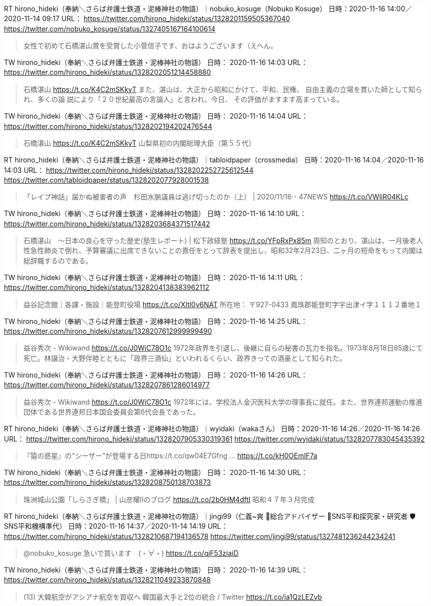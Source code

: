 RT hirono_hideki（奉納＼さらば弁護士鉄道・泥棒神社の物語）｜nobuko_kosuge（Nobuko Kosuge） 日時：2020-11-16 14:00／2020-11-14 09:17 URL： https://twitter.com/hirono_hideki/status/1328201159505367040 https://twitter.com/nobuko_kosuge/status/1327405167164100614
> 女性で初めて石橋湛山賞を受賞した小菅信子です、おはようございます（えへん。

TW hirono_hideki（奉納＼さらば弁護士鉄道・泥棒神社の物語） 日時： 2020-11-16 14:03 URL： https://twitter.com/hirono_hideki/status/1328202051214458880
> 石橋湛山 https://t.co/K4C2mSKkyT また、湛山は、大正から昭和にかけて、平和、民権、
> 自由主義の立場を貫いた師として知られ、多くの論
> 説により「２０世紀最高の言論人」と言われ、今日、
> その評価がますます高まっている。

TW hirono_hideki（奉納＼さらば弁護士鉄道・泥棒神社の物語） 日時： 2020-11-16 14:04 URL： https://twitter.com/hirono_hideki/status/1328202194202476544
> 石橋湛山 https://t.co/K4C2mSKkyT 山梨県初の内閣総理大臣（第５５代）

RT hirono_hideki（奉納＼さらば弁護士鉄道・泥棒神社の物語）｜tabloidpaper（crossmedia） 日時：2020-11-16 14:04／2020-11-16 14:03 URL： https://twitter.com/hirono_hideki/status/1328202252725612544 https://twitter.com/tabloidpaper/status/1328202077928001538
> 「レイプ神話」届かぬ被害者の声　杉田水脈議員は逃げ切ったのか（上） | 2020/11/16 - 47NEWS https://t.co/VWliR04KLc

TW hirono_hideki（奉納＼さらば弁護士鉄道・泥棒神社の物語） 日時： 2020-11-16 14:10 URL： https://twitter.com/hirono_hideki/status/1328203684371517442
> 石橋湛山　～日本の良心を守った歴史(塾生レポート) | 松下政経塾 https://t.co/YFpRxPx85m 周知のとおり、湛山は、一月後老人性急性肺炎で倒れ、予算審議に出席できないことの責任をとって辞表を提出し、昭和32年2月23日、二ヶ月の短命をもって内閣は総辞職するのである。

TW hirono_hideki（奉納＼さらば弁護士鉄道・泥棒神社の物語） 日時： 2020-11-16 14:11 URL： https://twitter.com/hirono_hideki/status/1328204138383962112
> 益谷記念館｜各課・施設｜能登町役場 https://t.co/XItl0v6NAT 所在地： 〒927-0433 鳳珠郡能登町字宇出津イ字１１１２番地１

TW hirono_hideki（奉納＼さらば弁護士鉄道・泥棒神社の物語） 日時： 2020-11-16 14:25 URL： https://twitter.com/hirono_hideki/status/1328207612999999490
> 益谷秀次 - Wikiwand https://t.co/J0WiC78O1c 1972年政界を引退し、後継に自らの秘書の瓦力を指名。1973年8月18日85歳にて死亡。林譲治・大野伴睦とともに「政界三酒仙」といわれるくらい、政界きっての酒豪として知られた。

TW hirono_hideki（奉納＼さらば弁護士鉄道・泥棒神社の物語） 日時： 2020-11-16 14:26 URL： https://twitter.com/hirono_hideki/status/1328207861286014977
> 益谷秀次 - Wikiwand https://t.co/J0WiC78O1c 1972年には、学校法人金沢医科大学の理事長に就任。また、世界連邦運動の推進団体である世界連邦日本国会委員会第6代会長であった。

RT hirono_hideki（奉納＼さらば弁護士鉄道・泥棒神社の物語）｜wyidaki（wakaさん） 日時：2020-11-16 14:26／2020-11-16 14:26 URL： https://twitter.com/hirono_hideki/status/1328207905330319361 https://twitter.com/wyidaki/status/1328207783045435392
> 『猿の惑星』の“シーザー”が登場する日https://t.co/qw04E7Gfng … https://t.co/kH0OEmlF7a

TW hirono_hideki（奉納＼さらば弁護士鉄道・泥棒神社の物語） 日時： 2020-11-16 14:30 URL： https://twitter.com/hirono_hideki/status/1328208750138703873
> 珠洲城山公園「しらさぎ橋」 | 山彦耀Ⅱのブログ https://t.co/2b0HM4dftI 昭和４７年３月完成

RT hirono_hideki（奉納＼さらば弁護士鉄道・泥棒神社の物語）｜jingi99（仁義~爽 🌿総合アドバイザー 🔆SNS平和探究家・研究者 🛡️SNS平和機構準代） 日時：2020-11-16 14:37／2020-11-14 14:19 URL： https://twitter.com/hirono_hideki/status/1328210687194136578 https://twitter.com/jingi99/status/1327481236244234241
> @nobuko_kosuge 急いで買います　(・∀・) https://t.co/qjF53ziaiD

TW hirono_hideki（奉納＼さらば弁護士鉄道・泥棒神社の物語） 日時： 2020-11-16 14:39 URL： https://twitter.com/hirono_hideki/status/1328211049233870848
> (13) 大韓航空がアシアナ航空を買収へ 韓国最大手と2位の統合 / Twitter https://t.co/ia1QzLEZyb



